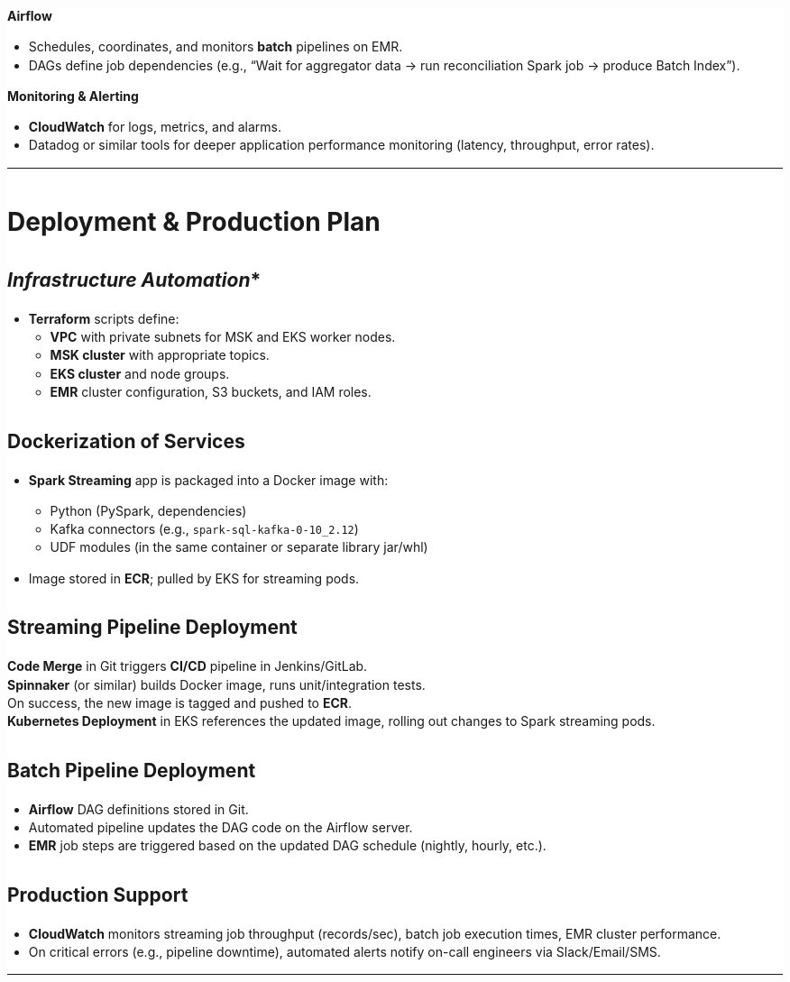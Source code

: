 **Airflow**  
   - Schedules, coordinates, and monitors **batch** pipelines on EMR.  
   - DAGs define job dependencies (e.g., “Wait for aggregator data -> run reconciliation Spark job -> produce Batch Index”).

**Monitoring & Alerting**  
   - **CloudWatch** for logs, metrics, and alarms.  
   - Datadog or similar tools for deeper application performance monitoring (latency, throughput, error rates).

---

# **Deployment & Production Plan**

## *Infrastructure Automation**

- **Terraform** scripts define:  
  - **VPC** with private subnets for MSK and EKS worker nodes.  
  - **MSK cluster** with appropriate topics.  
  - **EKS cluster** and node groups.  
  - **EMR** cluster configuration, S3 buckets, and IAM roles.

## **Dockerization of Services**

- **Spark Streaming** app is packaged into a Docker image with:  
  - Python (PySpark, dependencies)  
  - Kafka connectors (e.g., `spark-sql-kafka-0-10_2.12`)  
  - UDF modules (in the same container or separate library jar/whl)

- Image stored in **ECR**; pulled by EKS for streaming pods.

## **Streaming Pipeline Deployment**

**Code Merge** in Git triggers **CI/CD** pipeline in Jenkins/GitLab.  
**Spinnaker** (or similar) builds Docker image, runs unit/integration tests.  
On success, the new image is tagged and pushed to **ECR**.  
**Kubernetes Deployment** in EKS references the updated image, rolling out changes to Spark streaming pods.

## **Batch Pipeline Deployment**

- **Airflow** DAG definitions stored in Git.  
- Automated pipeline updates the DAG code on the Airflow server.  
- **EMR** job steps are triggered based on the updated DAG schedule (nightly, hourly, etc.).

## **Production Support**

- **CloudWatch** monitors streaming job throughput (records/sec), batch job execution times, EMR cluster performance.  
- On critical errors (e.g., pipeline downtime), automated alerts notify on-call engineers via Slack/Email/SMS.

---